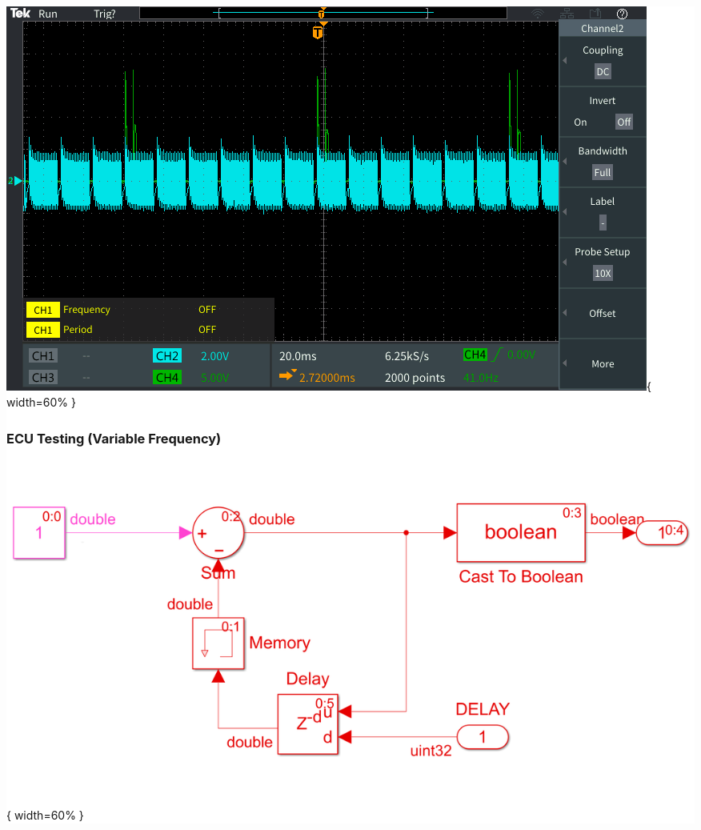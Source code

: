 ![The injector trigger pulses sent by the ECU and fed crank signal, whole period.](images/injper.png){ width=60% }


### ECU Testing (Variable Frequency)

![The variable frequency clock subsystem model.](images/clock0.png){ width=60% }
